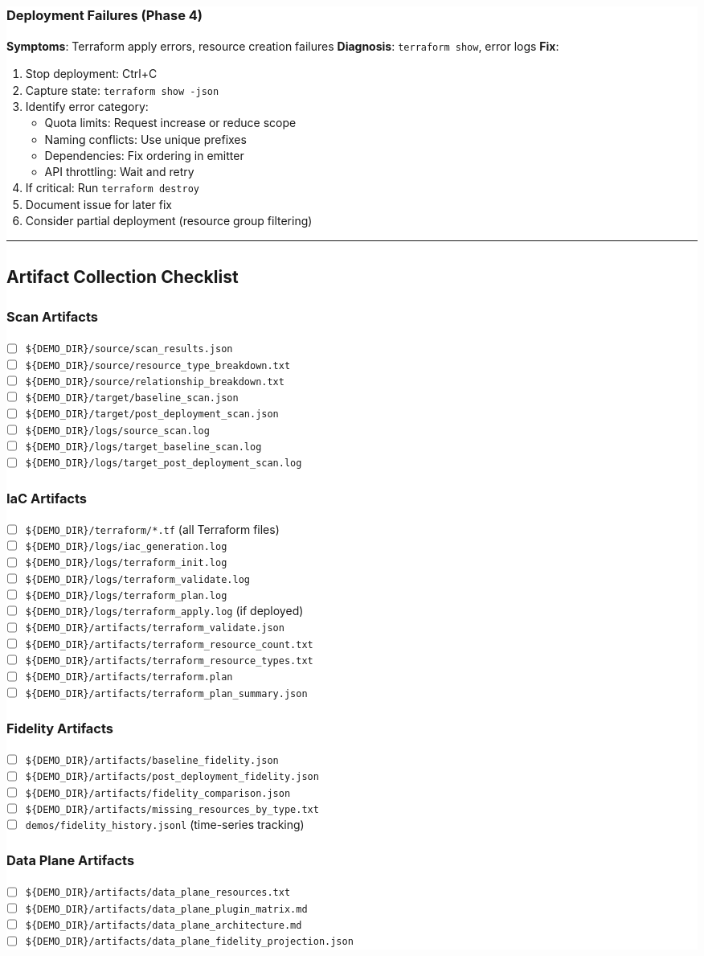 ### Deployment Failures (Phase 4)
**Symptoms**: Terraform apply errors, resource creation failures
**Diagnosis**: `terraform show`, error logs
**Fix**:
1. Stop deployment: Ctrl+C
2. Capture state: `terraform show -json`
3. Identify error category:
   - Quota limits: Request increase or reduce scope
   - Naming conflicts: Use unique prefixes
   - Dependencies: Fix ordering in emitter
   - API throttling: Wait and retry
4. If critical: Run `terraform destroy`
5. Document issue for later fix
6. Consider partial deployment (resource group filtering)

---

## Artifact Collection Checklist

### Scan Artifacts
- [ ] `${DEMO_DIR}/source/scan_results.json`
- [ ] `${DEMO_DIR}/source/resource_type_breakdown.txt`
- [ ] `${DEMO_DIR}/source/relationship_breakdown.txt`
- [ ] `${DEMO_DIR}/target/baseline_scan.json`
- [ ] `${DEMO_DIR}/target/post_deployment_scan.json`
- [ ] `${DEMO_DIR}/logs/source_scan.log`
- [ ] `${DEMO_DIR}/logs/target_baseline_scan.log`
- [ ] `${DEMO_DIR}/logs/target_post_deployment_scan.log`

### IaC Artifacts
- [ ] `${DEMO_DIR}/terraform/*.tf` (all Terraform files)
- [ ] `${DEMO_DIR}/logs/iac_generation.log`
- [ ] `${DEMO_DIR}/logs/terraform_init.log`
- [ ] `${DEMO_DIR}/logs/terraform_validate.log`
- [ ] `${DEMO_DIR}/logs/terraform_plan.log`
- [ ] `${DEMO_DIR}/logs/terraform_apply.log` (if deployed)
- [ ] `${DEMO_DIR}/artifacts/terraform_validate.json`
- [ ] `${DEMO_DIR}/artifacts/terraform_resource_count.txt`
- [ ] `${DEMO_DIR}/artifacts/terraform_resource_types.txt`
- [ ] `${DEMO_DIR}/artifacts/terraform.plan`
- [ ] `${DEMO_DIR}/artifacts/terraform_plan_summary.json`

### Fidelity Artifacts
- [ ] `${DEMO_DIR}/artifacts/baseline_fidelity.json`
- [ ] `${DEMO_DIR}/artifacts/post_deployment_fidelity.json`
- [ ] `${DEMO_DIR}/artifacts/fidelity_comparison.json`
- [ ] `${DEMO_DIR}/artifacts/missing_resources_by_type.txt`
- [ ] `demos/fidelity_history.jsonl` (time-series tracking)

### Data Plane Artifacts
- [ ] `${DEMO_DIR}/artifacts/data_plane_resources.txt`
- [ ] `${DEMO_DIR}/artifacts/data_plane_plugin_matrix.md`
- [ ] `${DEMO_DIR}/artifacts/data_plane_architecture.md`
- [ ] `${DEMO_DIR}/artifacts/data_plane_fidelity_projection.json`
